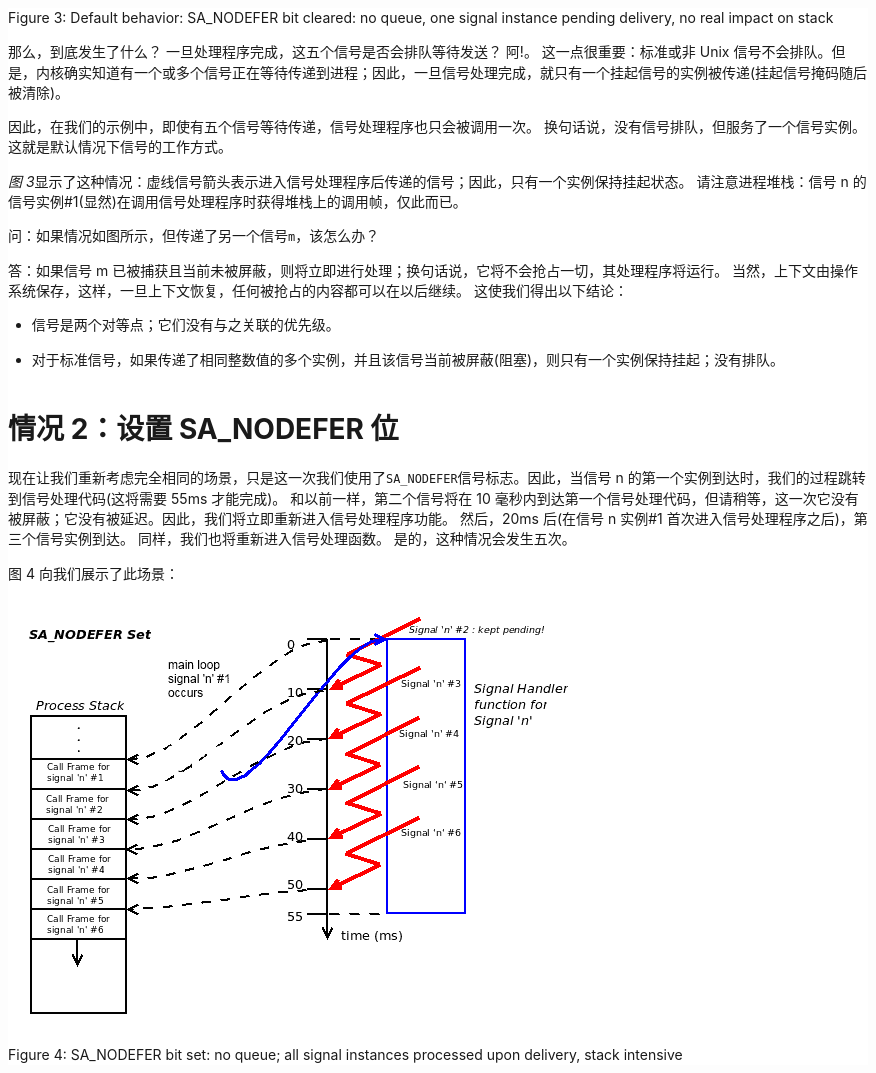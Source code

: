Figure 3: Default behavior: SA_NODEFER bit cleared: no queue, one signal instance pending delivery, no real impact on stack

那么，到底发生了什么？ 一旦处理程序完成，这五个信号是否会排队等待发送？ 阿!。 这一点很重要：标准或非 Unix 信号不会排队。但是，内核确实知道有一个或多个信号正在等待传递到进程；因此，一旦信号处理完成，就只有一个挂起信号的实例被传递(挂起信号掩码随后被清除)。

因此，在我们的示例中，即使有五个信号等待传递，信号处理程序也只会被调用一次。 换句话说，没有信号排队，但服务了一个信号实例。 这就是默认情况下信号的工作方式。

*图 3*显示了这种情况：虚线信号箭头表示进入信号处理程序后传递的信号；因此，只有一个实例保持挂起状态。 请注意进程堆栈：信号 n 的信号实例#1(显然)在调用信号处理程序时获得堆栈上的调用帧，仅此而已。

问：如果情况如图所示，但传递了另一个信号`m`，该怎么办？

答：如果信号 m 已被捕获且当前未被屏蔽，则将立即进行处理；换句话说，它将不会抢占一切，其处理程序将运行。 当然，上下文由操作系统保存，这样，一旦上下文恢复，任何被抢占的内容都可以在以后继续。 这使我们得出以下结论：

*   信号是两个对等点；它们没有与之关联的优先级。

*   对于标准信号，如果传递了相同整数值的多个实例，并且该信号当前被屏蔽(阻塞)，则只有一个实例保持挂起；没有排队。

# 情况 2：设置 SA_NODEFER 位

现在让我们重新考虑完全相同的场景，只是这一次我们使用了`SA_NODEFER`信号标志。因此，当信号 n 的第一个实例到达时，我们的过程跳转到信号处理代码(这将需要 55ms 才能完成)。 和以前一样，第二个信号将在 10 毫秒内到达第一个信号处理代码，但请稍等，这一次它没有被屏蔽；它没有被延迟。因此，我们将立即重新进入信号处理程序功能。 然后，20ms 后(在信号 n 实例#1 首次进入信号处理程序之后)，第三个信号实例到达。 同样，我们也将重新进入信号处理函数。 是的，这种情况会发生五次。

图 4 向我们展示了此场景：

![](img/4cd933d7-71b6-42b2-9062-a782900cbb23.png)

Figure 4: SA_NODEFER bit set: no queue; all signal instances processed upon delivery, stack intensive
